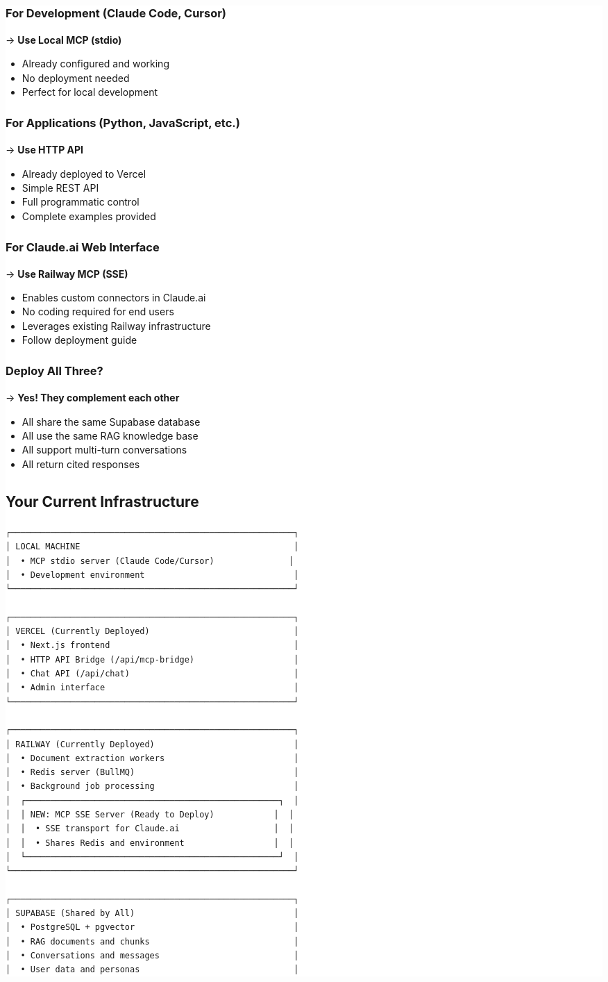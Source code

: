 ### For Development (Claude Code, Cursor)
→ **Use Local MCP (stdio)**
- Already configured and working
- No deployment needed
- Perfect for local development

### For Applications (Python, JavaScript, etc.)
→ **Use HTTP API**
- Already deployed to Vercel
- Simple REST API
- Full programmatic control
- Complete examples provided

### For Claude.ai Web Interface
→ **Use Railway MCP (SSE)**
- Enables custom connectors in Claude.ai
- No coding required for end users
- Leverages existing Railway infrastructure
- Follow deployment guide

### Deploy All Three?
→ **Yes! They complement each other**
- All share the same Supabase database
- All use the same RAG knowledge base
- All support multi-turn conversations
- All return cited responses

## Your Current Infrastructure

```
┌─────────────────────────────────────────────────────────┐
│ LOCAL MACHINE                                           │
│  • MCP stdio server (Claude Code/Cursor)               │
│  • Development environment                              │
└─────────────────────────────────────────────────────────┘

┌─────────────────────────────────────────────────────────┐
│ VERCEL (Currently Deployed)                             │
│  • Next.js frontend                                     │
│  • HTTP API Bridge (/api/mcp-bridge)                    │
│  • Chat API (/api/chat)                                 │
│  • Admin interface                                      │
└─────────────────────────────────────────────────────────┘

┌─────────────────────────────────────────────────────────┐
│ RAILWAY (Currently Deployed)                            │
│  • Document extraction workers                          │
│  • Redis server (BullMQ)                                │
│  • Background job processing                            │
│  ┌───────────────────────────────────────────────────┐  │
│  │ NEW: MCP SSE Server (Ready to Deploy)            │  │
│  │  • SSE transport for Claude.ai                   │  │
│  │  • Shares Redis and environment                  │  │
│  └───────────────────────────────────────────────────┘  │
└─────────────────────────────────────────────────────────┘

┌─────────────────────────────────────────────────────────┐
│ SUPABASE (Shared by All)                                │
│  • PostgreSQL + pgvector                                │
│  • RAG documents and chunks                             │
│  • Conversations and messages                           │
│  • User data and personas                               │
```